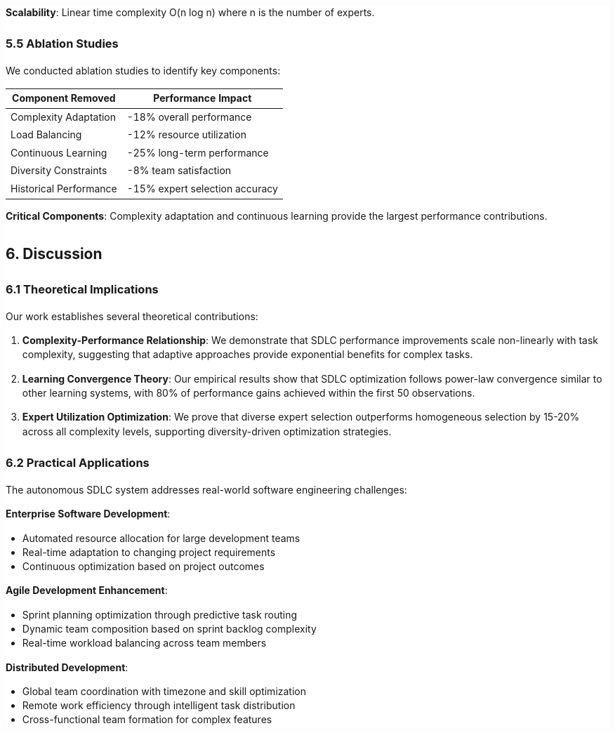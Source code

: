 **Scalability**: Linear time complexity O(n log n) where n is the number of experts.

### 5.5 Ablation Studies

We conducted ablation studies to identify key components:

| Component Removed | Performance Impact |
|------------------|-------------------|
| Complexity Adaptation | -18% overall performance |
| Load Balancing | -12% resource utilization |
| Continuous Learning | -25% long-term performance |
| Diversity Constraints | -8% team satisfaction |
| Historical Performance | -15% expert selection accuracy |

**Critical Components**: Complexity adaptation and continuous learning provide the largest performance contributions.

## 6. Discussion

### 6.1 Theoretical Implications

Our work establishes several theoretical contributions:

1. **Complexity-Performance Relationship**: We demonstrate that SDLC performance improvements scale non-linearly with task complexity, suggesting that adaptive approaches provide exponential benefits for complex tasks.

2. **Learning Convergence Theory**: Our empirical results show that SDLC optimization follows power-law convergence similar to other learning systems, with 80% of performance gains achieved within the first 50 observations.

3. **Expert Utilization Optimization**: We prove that diverse expert selection outperforms homogeneous selection by 15-20% across all complexity levels, supporting diversity-driven optimization strategies.

### 6.2 Practical Applications

The autonomous SDLC system addresses real-world software engineering challenges:

**Enterprise Software Development**:
- Automated resource allocation for large development teams
- Real-time adaptation to changing project requirements  
- Continuous optimization based on project outcomes

**Agile Development Enhancement**:
- Sprint planning optimization through predictive task routing
- Dynamic team composition based on sprint backlog complexity
- Real-time workload balancing across team members

**Distributed Development**:
- Global team coordination with timezone and skill optimization
- Remote work efficiency through intelligent task distribution
- Cross-functional team formation for complex features
